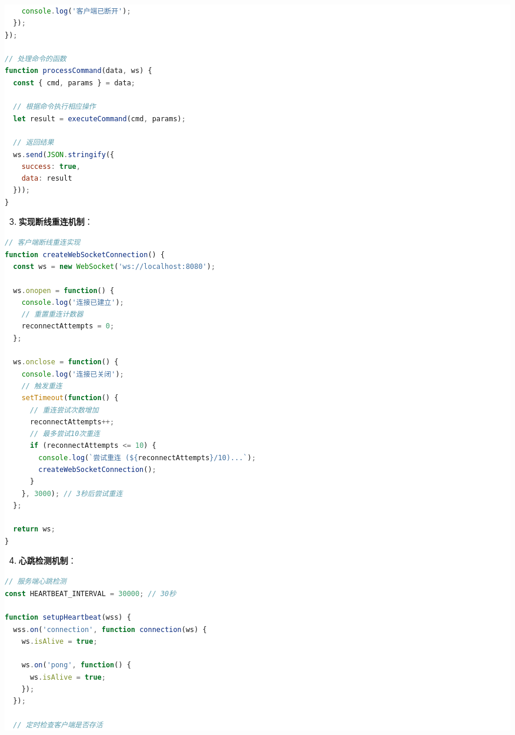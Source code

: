 ```javascript
    console.log('客户端已断开');
  });
});

// 处理命令的函数
function processCommand(data, ws) {
  const { cmd, params } = data;
  
  // 根据命令执行相应操作
  let result = executeCommand(cmd, params);
  
  // 返回结果
  ws.send(JSON.stringify({
    success: true,
    data: result
  }));
}
```

3. **实现断线重连机制**：
```javascript
// 客户端断线重连实现
function createWebSocketConnection() {
  const ws = new WebSocket('ws://localhost:8080');
  
  ws.onopen = function() {
    console.log('连接已建立');
    // 重置重连计数器
    reconnectAttempts = 0;
  };
  
  ws.onclose = function() {
    console.log('连接已关闭');
    // 触发重连
    setTimeout(function() {
      // 重连尝试次数增加
      reconnectAttempts++;
      // 最多尝试10次重连
      if (reconnectAttempts <= 10) {
        console.log(`尝试重连 (${reconnectAttempts}/10)...`);
        createWebSocketConnection();
      }
    }, 3000); // 3秒后尝试重连
  };
  
  return ws;
}
```

4. **心跳检测机制**：
```javascript
// 服务端心跳检测
const HEARTBEAT_INTERVAL = 30000; // 30秒

function setupHeartbeat(wss) {
  wss.on('connection', function connection(ws) {
    ws.isAlive = true;
    
    ws.on('pong', function() {
      ws.isAlive = true;
    });
  });
  
  // 定时检查客户端是否存活
```